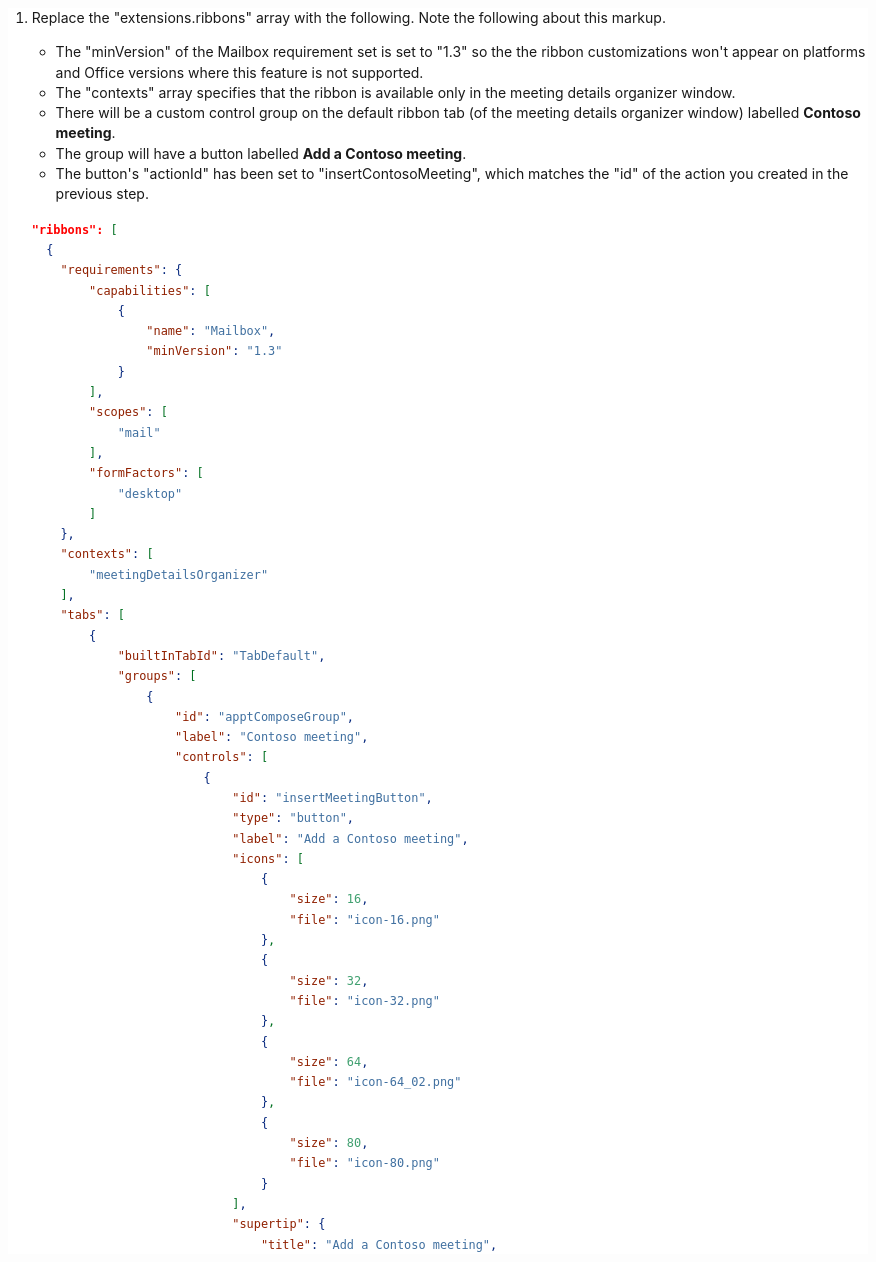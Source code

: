 1. Replace the "extensions.ribbons" array with the following. Note the following about this markup.

   - The "minVersion" of the Mailbox requirement set is set to "1.3" so the the ribbon customizations won't appear on platforms and Office versions where this feature is not supported.
   - The "contexts" array specifies that the ribbon is available only in the meeting details organizer window.
   - There will be a custom control group on the default ribbon tab (of the meeting details organizer window) labelled **Contoso meeting**.
   - The group will have a button labelled **Add a Contoso meeting**.
   - The button's "actionId" has been set to "insertContosoMeeting", which matches the "id" of the action you created in the previous step.

    ```json
    "ribbons": [
      {
        "requirements": {
            "capabilities": [
                {
                    "name": "Mailbox",
                    "minVersion": "1.3"
                }
            ],
            "scopes": [
                "mail"
            ],
            "formFactors": [
                "desktop"
            ]
        },
        "contexts": [
            "meetingDetailsOrganizer"
        ],
        "tabs": [
            {
                "builtInTabId": "TabDefault",
                "groups": [
                    {
                        "id": "apptComposeGroup",
                        "label": "Contoso meeting",
                        "controls": [
                            {
                                "id": "insertMeetingButton",
                                "type": "button",
                                "label": "Add a Contoso meeting",
                                "icons": [
                                    {
                                        "size": 16,
                                        "file": "icon-16.png"
                                    },
                                    {
                                        "size": 32,
                                        "file": "icon-32.png"
                                    },
                                    {
                                        "size": 64,
                                        "file": "icon-64_02.png"
                                    },
                                    {
                                        "size": 80,
                                        "file": "icon-80.png"
                                    }
                                ],
                                "supertip": {
                                    "title": "Add a Contoso meeting",